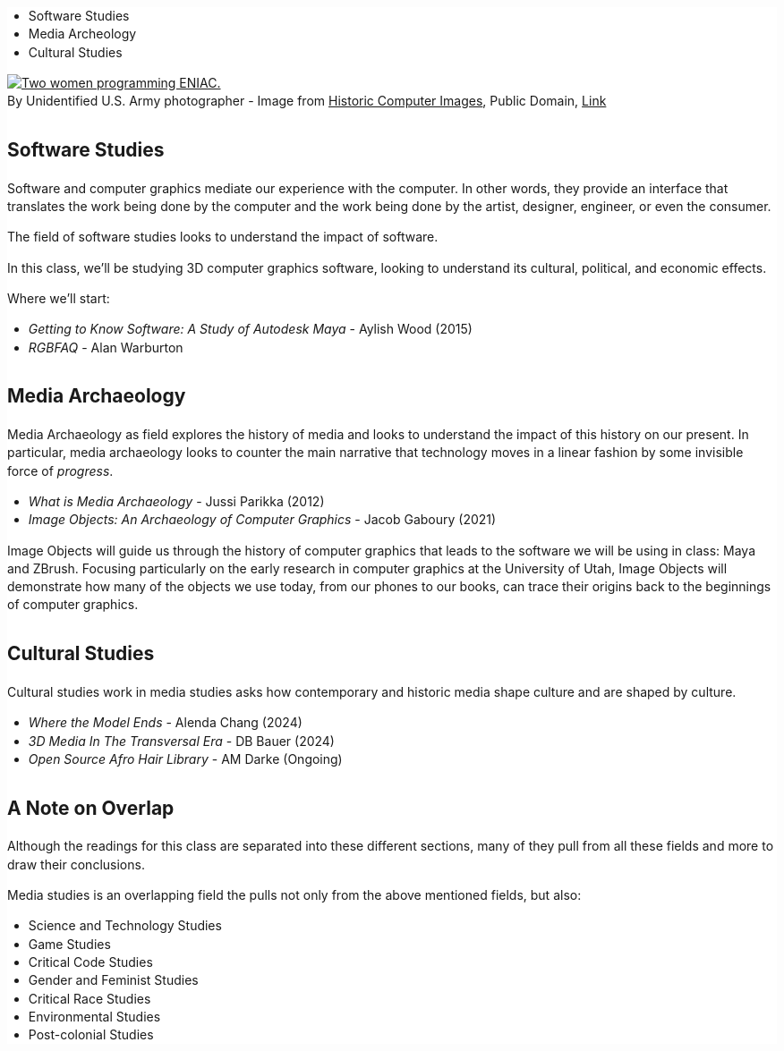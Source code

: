 - Software Studies
- Media Archeology
- Cultural Studies

<p><a href="https://commons.wikimedia.org/wiki/File:Two_women_operating_ENIAC_(full_resolution).jpg#/media/File:Two_women_operating_ENIAC_(full_resolution).jpg"><img src="https://upload.wikimedia.org/wikipedia/commons/8/8c/Two_women_operating_ENIAC_%28full_resolution%29.jpg" alt="Two women programming ENIAC."  width="800"></a><br>By Unidentified U.S. Army photographer - Image from <a rel="nofollow" class="external text" href="https://ftp.arl.army.mil/ftp/historic-computers/">Historic Computer Images</a>, Public Domain, <a href="https://commons.wikimedia.org/w/index.php?curid=26253297">Link</a></p>

## Software Studies

Software and computer graphics mediate our experience with the computer. In other words, they provide an interface that translates the work being done by the computer and the work being done by the artist, designer, engineer, or even the consumer.

The field of software studies looks to understand the impact of software.

In this class, we’ll be studying 3D computer graphics software, looking to understand its cultural, political, and economic effects.

Where we’ll start:

- *Getting to Know Software: A Study of Autodesk Maya* - Aylish Wood (2015)
- *RGBFAQ* - Alan Warburton

## Media Archaeology

Media Archaeology as field explores the history of media and looks to understand the impact of this history on our present. In particular, media archaeology looks to counter the main narrative that technology moves in a linear fashion by some invisible force of *progress*.

- *What is Media Archaeology* - Jussi Parikka (2012)
- *Image Objects: An Archaeology of Computer Graphics* - Jacob Gaboury (2021)

Image Objects will guide us through the history of computer graphics that leads to the software we will be using in class: Maya and ZBrush. Focusing particularly on the early research in computer graphics at the University of Utah, Image Objects will demonstrate how many of the objects we use today, from our phones to our books, can trace their origins back to the beginnings of computer graphics.

## Cultural Studies

Cultural studies work in media studies asks how contemporary and historic media shape culture and are shaped by culture.

- *Where the Model Ends* - Alenda Chang (2024)
- *3D Media In The Transversal Era* - DB Bauer (2024)
- *Open Source Afro Hair Library* - AM Darke (Ongoing)

## A Note on Overlap

Although the readings for this class are separated into these different sections, many of they pull from all these fields and more to draw their conclusions.

Media studies is an overlapping field the pulls not only from the above mentioned fields, but also:

- Science and Technology Studies
- Game Studies
- Critical Code Studies
- Gender and Feminist Studies
- Critical Race Studies
- Environmental Studies
- Post-colonial Studies
